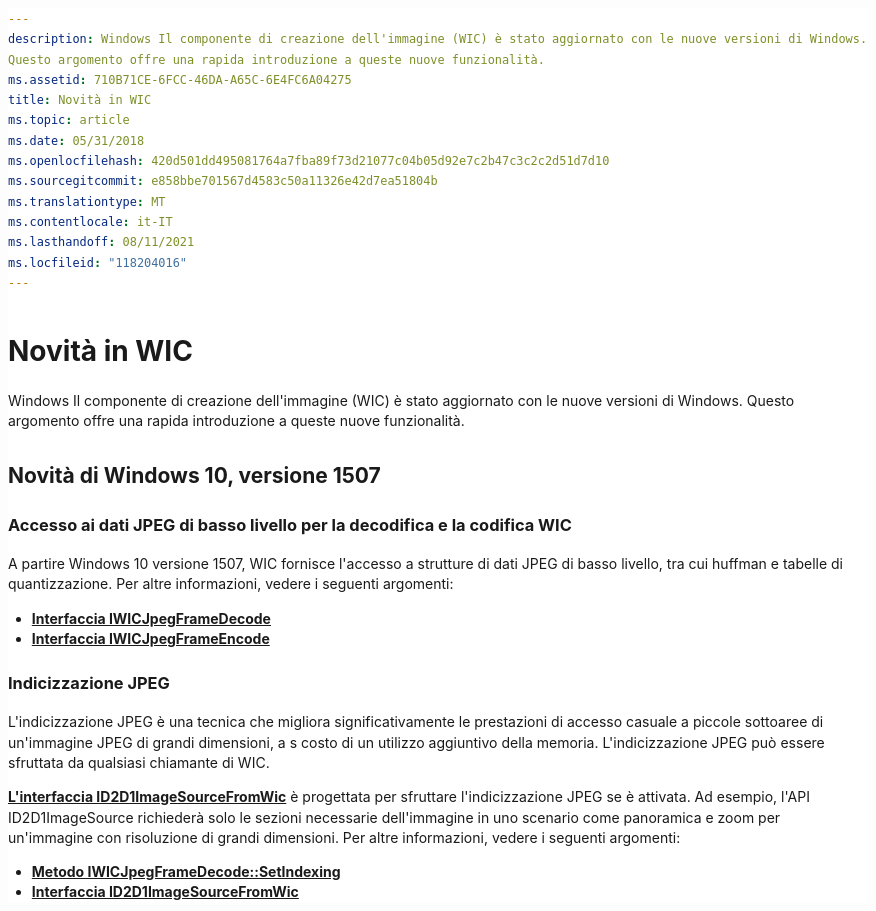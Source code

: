 ```yaml
---
description: Windows Il componente di creazione dell'immagine (WIC) è stato aggiornato con le nuove versioni di Windows. Questo argomento offre una rapida introduzione a queste nuove funzionalità.
ms.assetid: 710B71CE-6FCC-46DA-A65C-6E4FC6A04275
title: Novità in WIC
ms.topic: article
ms.date: 05/31/2018
ms.openlocfilehash: 420d501dd495081764a7fba89f73d21077c04b05d92e7c2b47c3c2c2d51d7d10
ms.sourcegitcommit: e858bbe701567d4583c50a11326e42d7ea51804b
ms.translationtype: MT
ms.contentlocale: it-IT
ms.lasthandoff: 08/11/2021
ms.locfileid: "118204016"
---
```

# <a name="whats-new-in-wic"></a>Novità in WIC

Windows Il componente di creazione dell'immagine (WIC) è stato aggiornato con le nuove versioni di Windows. Questo argomento offre una rapida introduzione a queste nuove funzionalità.

## <a name="whats-new-for-windows-10-version-1507"></a>Novità di Windows 10, versione 1507

### <a name="access-to-low-level-jpeg-data-for-wic-decoding-and-encoding"></a>Accesso ai dati JPEG di basso livello per la decodifica e la codifica WIC

A partire Windows 10 versione 1507, WIC fornisce l'accesso a strutture di dati JPEG di basso livello, tra cui huffman e tabelle di quantizzazione. Per altre informazioni, vedere i seguenti argomenti:

-   [**Interfaccia IWICJpegFrameDecode**](/windows/win32/api/Wincodec/nn-wincodec-iwicjpegframedecode)
-   [**Interfaccia IWICJpegFrameEncode**](/windows/win32/api/Wincodec/nn-wincodec-iwicjpegframeencode)

### <a name="jpeg-indexing"></a>Indicizzazione JPEG

L'indicizzazione JPEG è una tecnica che migliora significativamente le prestazioni di accesso casuale a piccole sottoaree di un'immagine JPEG di grandi dimensioni, a s costo di un utilizzo aggiuntivo della memoria. L'indicizzazione JPEG può essere sfruttata da qualsiasi chiamante di WIC.

[**L'interfaccia ID2D1ImageSourceFromWic**](/windows/win32/api/d2d1_3/nn-d2d1_3-id2d1imagesourcefromwic) è progettata per sfruttare l'indicizzazione JPEG se è attivata. Ad esempio, l'API ID2D1ImageSource richiederà solo le sezioni necessarie dell'immagine in uno scenario come panoramica e zoom per un'immagine con risoluzione di grandi dimensioni. Per altre informazioni, vedere i seguenti argomenti:

-   [**Metodo IWICJpegFrameDecode::SetIndexing**](/windows/win32/api/Wincodec/nf-wincodec-iwicjpegframedecode-setindexing)
-   [**Interfaccia ID2D1ImageSourceFromWic**](/windows/win32/api/d2d1_3/nn-d2d1_3-id2d1imagesourcefromwic)
